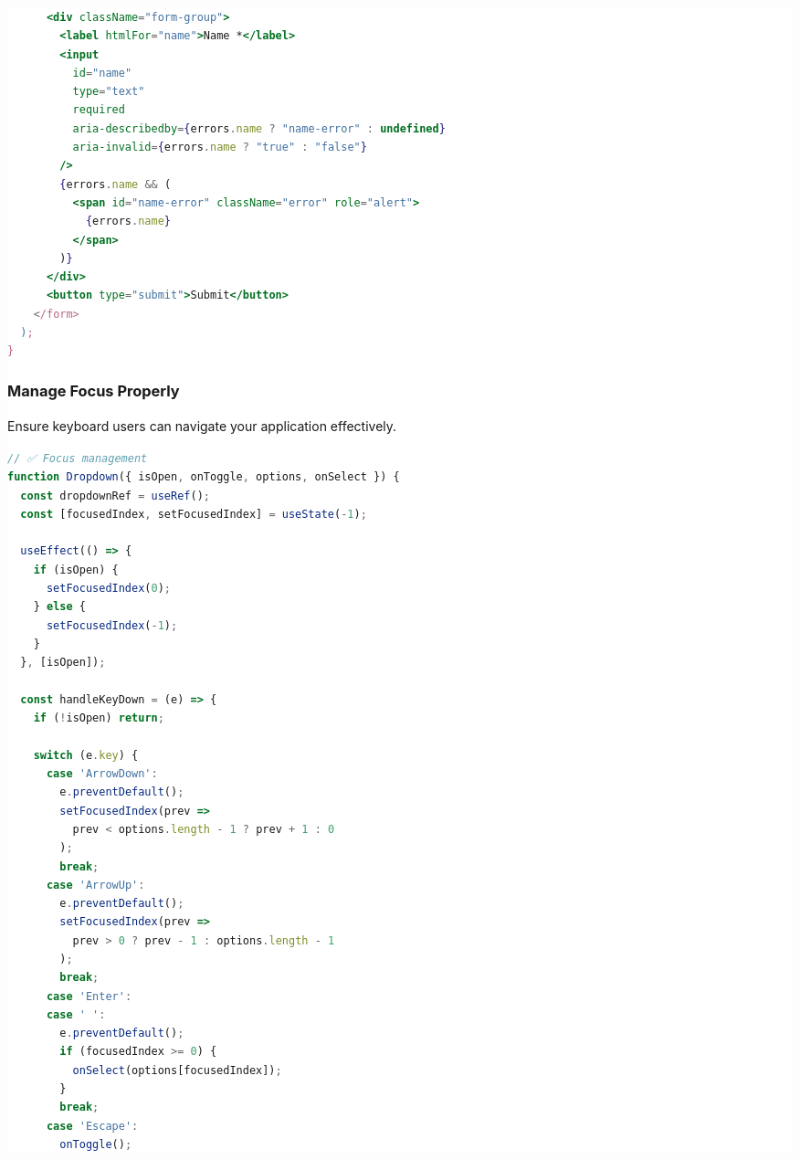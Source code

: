 ```jsx
      <div className="form-group">
        <label htmlFor="name">Name *</label>
        <input
          id="name"
          type="text"
          required
          aria-describedby={errors.name ? "name-error" : undefined}
          aria-invalid={errors.name ? "true" : "false"}
        />
        {errors.name && (
          <span id="name-error" className="error" role="alert">
            {errors.name}
          </span>
        )}
      </div>
      <button type="submit">Submit</button>
    </form>
  );
}
```

### Manage Focus Properly
Ensure keyboard users can navigate your application effectively.

```jsx
// ✅ Focus management
function Dropdown({ isOpen, onToggle, options, onSelect }) {
  const dropdownRef = useRef();
  const [focusedIndex, setFocusedIndex] = useState(-1);

  useEffect(() => {
    if (isOpen) {
      setFocusedIndex(0);
    } else {
      setFocusedIndex(-1);
    }
  }, [isOpen]);

  const handleKeyDown = (e) => {
    if (!isOpen) return;

    switch (e.key) {
      case 'ArrowDown':
        e.preventDefault();
        setFocusedIndex(prev => 
          prev < options.length - 1 ? prev + 1 : 0
        );
        break;
      case 'ArrowUp':
        e.preventDefault();
        setFocusedIndex(prev => 
          prev > 0 ? prev - 1 : options.length - 1
        );
        break;
      case 'Enter':
      case ' ':
        e.preventDefault();
        if (focusedIndex >= 0) {
          onSelect(options[focusedIndex]);
        }
        break;
      case 'Escape':
        onToggle();
```